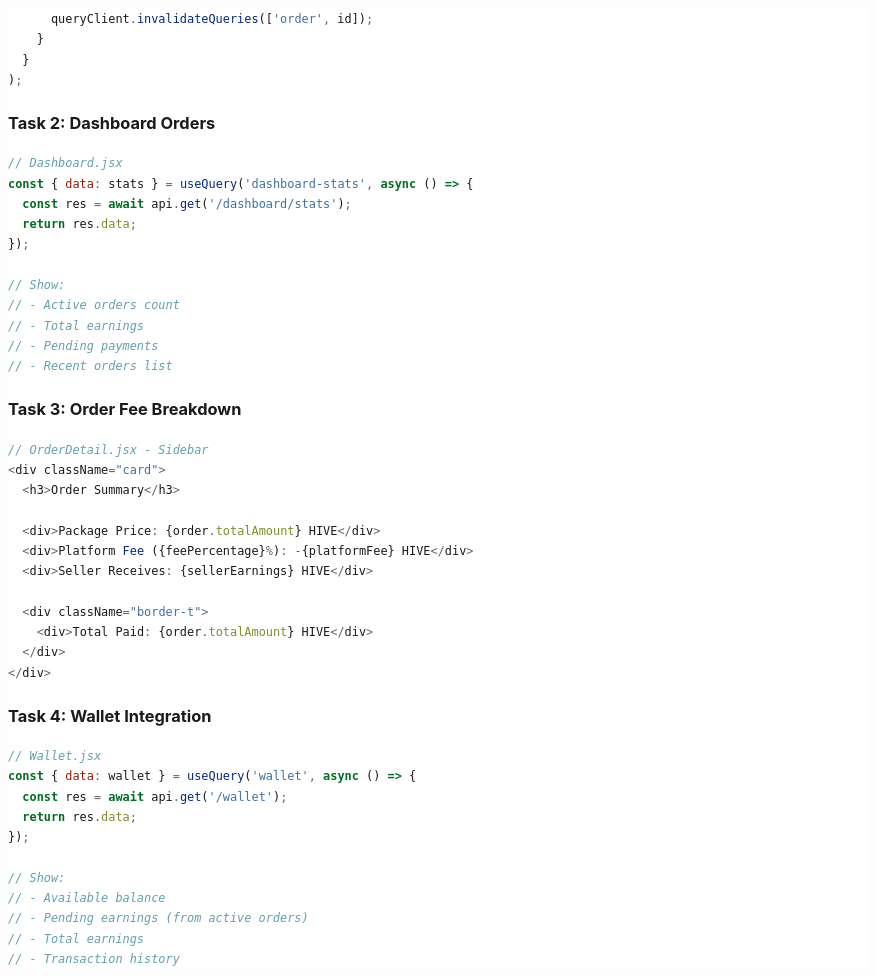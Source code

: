 ```javascript
      queryClient.invalidateQueries(['order', id]);
    }
  }
);
```

### **Task 2: Dashboard Orders**
```javascript
// Dashboard.jsx
const { data: stats } = useQuery('dashboard-stats', async () => {
  const res = await api.get('/dashboard/stats');
  return res.data;
});

// Show:
// - Active orders count
// - Total earnings
// - Pending payments
// - Recent orders list
```

### **Task 3: Order Fee Breakdown**
```javascript
// OrderDetail.jsx - Sidebar
<div className="card">
  <h3>Order Summary</h3>
  
  <div>Package Price: {order.totalAmount} HIVE</div>
  <div>Platform Fee ({feePercentage}%): -{platformFee} HIVE</div>
  <div>Seller Receives: {sellerEarnings} HIVE</div>
  
  <div className="border-t">
    <div>Total Paid: {order.totalAmount} HIVE</div>
  </div>
</div>
```

### **Task 4: Wallet Integration**
```javascript
// Wallet.jsx
const { data: wallet } = useQuery('wallet', async () => {
  const res = await api.get('/wallet');
  return res.data;
});

// Show:
// - Available balance
// - Pending earnings (from active orders)
// - Total earnings
// - Transaction history
```
